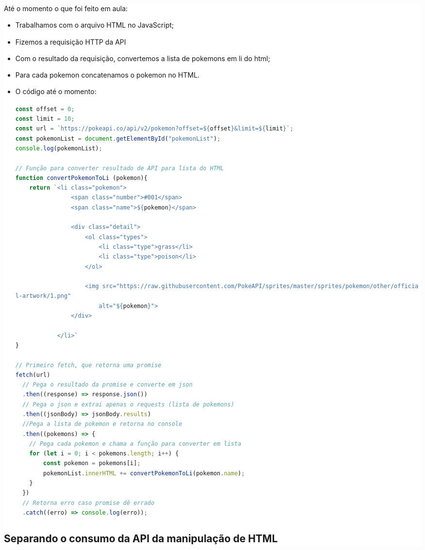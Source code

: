 Até o momento o que foi feito em aula:

- Trabalhamos com o arquivo HTML no JavaScript;
- Fizemos a requisição HTTP da API
- Com o resultado da requisição, convertemos a lista de pokemons em li do html;
- Para cada pokemon concatenamos o pokemon no HTML.

- O código até o momento:

    ```jsx
    const offset = 0;
    const limit = 10;
    const url = `https://pokeapi.co/api/v2/pokemon?offset=${offset}&limit=${limit}`;
    const pokemonList = document.getElementById("pokemonList");
    console.log(pokemonList);
    
    // Função para converter resultado de API para lista do HTML
    function convertPokemonToLi (pokemon){
        return `<li class="pokemon">
                    <span class="number">#001</span>
                    <span class="name">${pokemon}</span>
    
                    <div class="detail">
                        <ol class="types">
                            <li class="type">grass</li>
                            <li class="type">poison</li>
                        </ol>
    
                        <img src="https://raw.githubusercontent.com/PokeAPI/sprites/master/sprites/pokemon/other/official-artwork/1.png"
                            alt="${pokemon}">
                    </div>
    
                </li>`
    }
    
    // Primeiro fetch, que retorna uma promise
    fetch(url)
      // Pega o resultado da promise e converte em json
      .then((response) => response.json())
      // Pega o json e extrai apenas o requests (lista de pokemons)
      .then((jsonBody) => jsonBody.results)
      //Pega a lista de pokemon e retorna no console
      .then((pokemons) => {
        // Pega cada pokemon e chama a função para converter em lista 
        for (let i = 0; i < pokemons.length; i++) {
            const pokemon = pokemons[i];
            pokemonList.innerHTML += convertPokemonToLi(pokemon.name);
        }
      })
      // Retorna erro caso promise dê errado
      .catch((erro) => console.log(erro));
    ```

## Separando o consumo da API da manipulação de HTML

